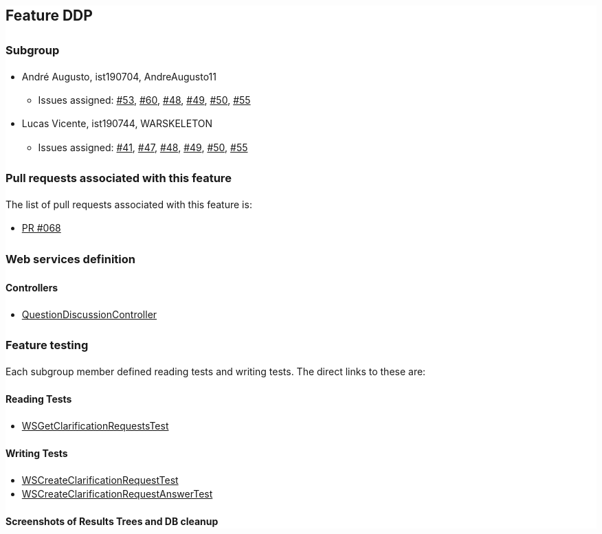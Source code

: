 ## Feature DDP

### Subgroup
 - André Augusto, ist190704, AndreAugusto11
   + Issues assigned: 
      [#53](https://github.com/tecnico-softeng/es20tg_37-project/issues/53),
      [#60](https://github.com/tecnico-softeng/es20tg_37-project/issues/60),
      [#48](https://github.com/tecnico-softeng/es20tg_37-project/issues/48),
      [#49](https://github.com/tecnico-softeng/es20tg_37-project/issues/49),
      [#50](https://github.com/tecnico-softeng/es20tg_37-project/issues/50),
      [#55](https://github.com/tecnico-softeng/es20tg_37-project/issues/55)

 - Lucas Vicente, ist190744, WARSKELETON
   + Issues assigned: 
      [#41](https://github.com/tecnico-softeng/es20tg_37-project/issues/41),
      [#47](https://github.com/tecnico-softeng/es20tg_37-project/issues/47),
      [#48](https://github.com/tecnico-softeng/es20tg_37-project/issues/48),
      [#49](https://github.com/tecnico-softeng/es20tg_37-project/issues/49),
      [#50](https://github.com/tecnico-softeng/es20tg_37-project/issues/50),
      [#55](https://github.com/tecnico-softeng/es20tg_37-project/issues/55)

### Pull requests associated with this feature

The list of pull requests associated with this feature is:

 - [PR #068](https://github.com/tecnico-softeng/es20tg_37-project/pull/68)


### Web services definition

#### Controllers
 - [QuestionDiscussionController](https://github.com/tecnico-softeng/es20tg_37-project/blob/master/backend/src/main/java/pt/ulisboa/tecnico/socialsoftware/tutor/questionDiscussion/api/QuestionDiscussionController.java)

### Feature testing

Each subgroup member defined reading tests and writing tests. The direct links to these are:

#### Reading Tests

 - [WSGetClarificationRequestsTest](https://github.com/tecnico-softeng/es20tg_37-project/blob/master/backend/jmeter/questionDiscussion/WSGetClarificationRequestsTest.jmx)

#### Writing Tests

 - [WSCreateClarificationRequestTest](https://github.com/tecnico-softeng/es20tg_37-project/blob/master/backend/jmeter/questionDiscussion/WSCreateClarificationRequestTest.jmx)
 - [WSCreateClarificationRequestAnswerTest](https://github.com/tecnico-softeng/es20tg_37-project/blob/master/backend/jmeter/questionDiscussion/WSCreateClarificationRequestAnswerTest.jmx)


#### Screenshots of Results Trees and DB cleanup
